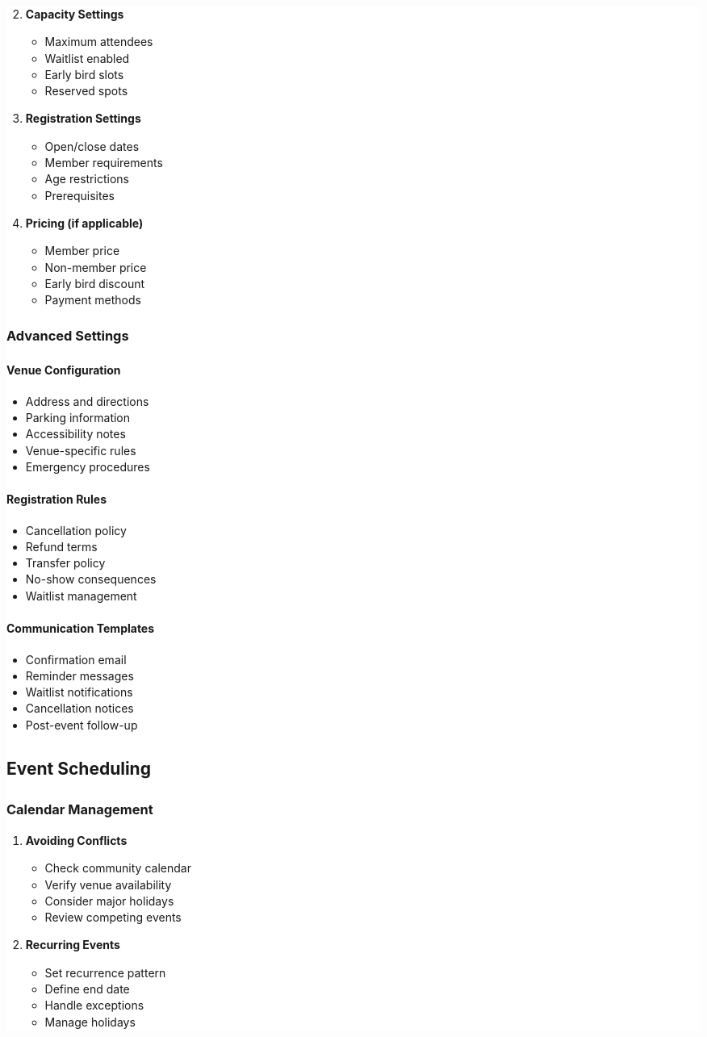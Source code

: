 2. **Capacity Settings**
   - Maximum attendees
   - Waitlist enabled
   - Early bird slots
   - Reserved spots

3. **Registration Settings**
   - Open/close dates
   - Member requirements
   - Age restrictions
   - Prerequisites

4. **Pricing (if applicable)**
   - Member price
   - Non-member price
   - Early bird discount
   - Payment methods

### Advanced Settings

#### Venue Configuration
- Address and directions
- Parking information
- Accessibility notes
- Venue-specific rules
- Emergency procedures

#### Registration Rules
- Cancellation policy
- Refund terms
- Transfer policy
- No-show consequences
- Waitlist management

#### Communication Templates
- Confirmation email
- Reminder messages
- Waitlist notifications
- Cancellation notices
- Post-event follow-up

## Event Scheduling

### Calendar Management

1. **Avoiding Conflicts**
   - Check community calendar
   - Verify venue availability
   - Consider major holidays
   - Review competing events

2. **Recurring Events**
   - Set recurrence pattern
   - Define end date
   - Handle exceptions
   - Manage holidays
